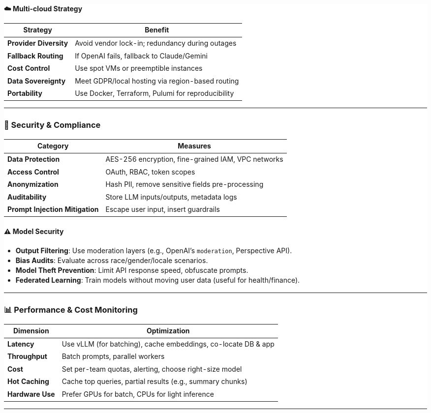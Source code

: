 #### ☁️ Multi-cloud Strategy

| Strategy               | Benefit                                           |
| ---------------------- | ------------------------------------------------- |
| **Provider Diversity** | Avoid vendor lock-in; redundancy during outages   |
| **Fallback Routing**   | If OpenAI fails, fallback to Claude/Gemini        |
| **Cost Control**       | Use spot VMs or preemptible instances             |
| **Data Sovereignty**   | Meet GDPR/local hosting via region-based routing  |
| **Portability**        | Use Docker, Terraform, Pulumi for reproducibility |

---

### 🔐 Security & Compliance

| Category                        | Measures                                           |
| ------------------------------- | -------------------------------------------------- |
| **Data Protection**             | AES-256 encryption, fine-grained IAM, VPC networks |
| **Access Control**              | OAuth, RBAC, token scopes                          |
| **Anonymization**               | Hash PII, remove sensitive fields pre-processing   |
| **Auditability**                | Store LLM inputs/outputs, metadata logs            |
| **Prompt Injection Mitigation** | Escape user input, insert guardrails               |

#### ⚠️ Model Security

* **Output Filtering**: Use moderation layers (e.g., OpenAI’s `moderation`, Perspective API).
* **Bias Audits**: Evaluate across race/gender/locale scenarios.
* **Model Theft Prevention**: Limit API response speed, obfuscate prompts.
* **Federated Learning**: Train models without moving user data (useful for health/finance).

---

### 📊 Performance & Cost Monitoring

| Dimension        | Optimization                                                  |
| ---------------- | ------------------------------------------------------------- |
| **Latency**      | Use vLLM (for batching), cache embeddings, co-locate DB & app |
| **Throughput**   | Batch prompts, parallel workers                               |
| **Cost**         | Set per-team quotas, alerting, choose right-size model        |
| **Hot Caching**  | Cache top queries, partial results (e.g., summary chunks)     |
| **Hardware Use** | Prefer GPUs for batch, CPUs for light inference               |

---
